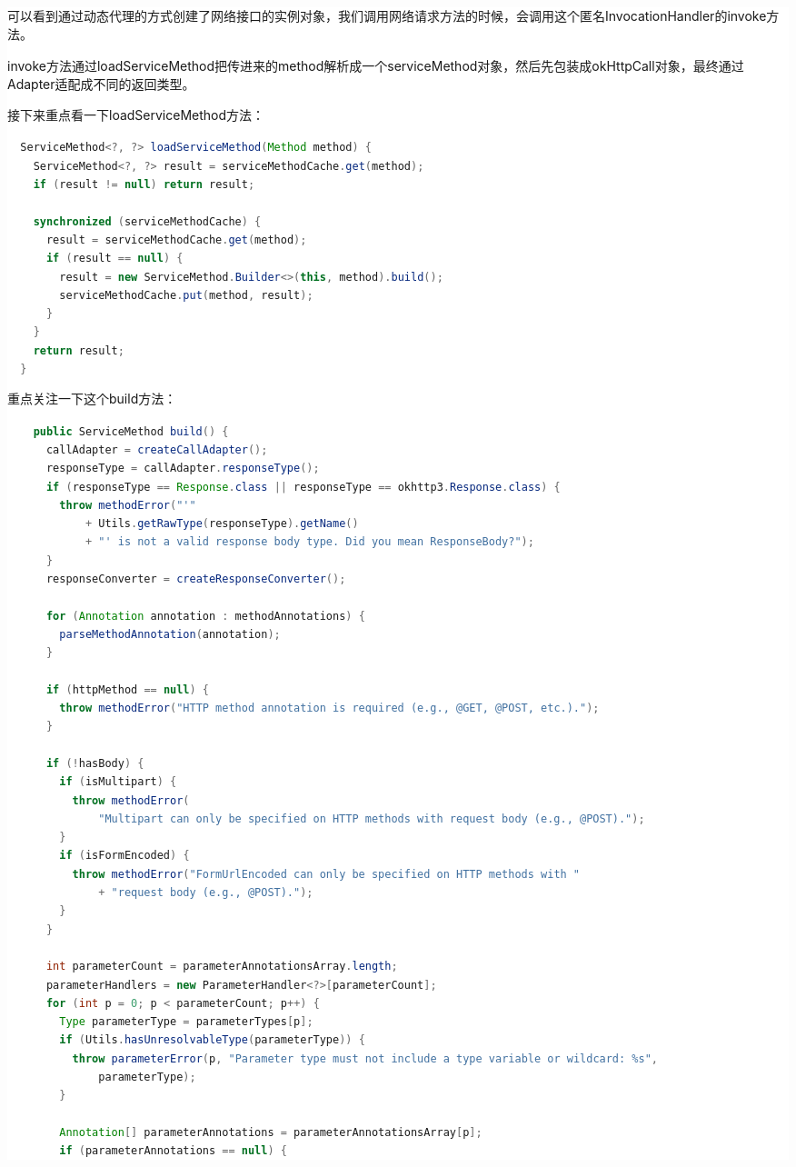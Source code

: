 可以看到通过动态代理的方式创建了网络接口的实例对象，我们调用网络请求方法的时候，会调用这个匿名InvocationHandler的invoke方法。

invoke方法通过loadServiceMethod把传进来的method解析成一个serviceMethod对象，然后先包装成okHttpCall对象，最终通过Adapter适配成不同的返回类型。

接下来重点看一下loadServiceMethod方法：

```java
  ServiceMethod<?, ?> loadServiceMethod(Method method) {
    ServiceMethod<?, ?> result = serviceMethodCache.get(method);
    if (result != null) return result;

    synchronized (serviceMethodCache) {
      result = serviceMethodCache.get(method);
      if (result == null) {
        result = new ServiceMethod.Builder<>(this, method).build();
        serviceMethodCache.put(method, result);
      }
    }
    return result;
  }
```
重点关注一下这个build方法：

```java
    public ServiceMethod build() {
      callAdapter = createCallAdapter();
      responseType = callAdapter.responseType();
      if (responseType == Response.class || responseType == okhttp3.Response.class) {
        throw methodError("'"
            + Utils.getRawType(responseType).getName()
            + "' is not a valid response body type. Did you mean ResponseBody?");
      }
      responseConverter = createResponseConverter();

      for (Annotation annotation : methodAnnotations) {
        parseMethodAnnotation(annotation);
      }

      if (httpMethod == null) {
        throw methodError("HTTP method annotation is required (e.g., @GET, @POST, etc.).");
      }

      if (!hasBody) {
        if (isMultipart) {
          throw methodError(
              "Multipart can only be specified on HTTP methods with request body (e.g., @POST).");
        }
        if (isFormEncoded) {
          throw methodError("FormUrlEncoded can only be specified on HTTP methods with "
              + "request body (e.g., @POST).");
        }
      }

      int parameterCount = parameterAnnotationsArray.length;
      parameterHandlers = new ParameterHandler<?>[parameterCount];
      for (int p = 0; p < parameterCount; p++) {
        Type parameterType = parameterTypes[p];
        if (Utils.hasUnresolvableType(parameterType)) {
          throw parameterError(p, "Parameter type must not include a type variable or wildcard: %s",
              parameterType);
        }

        Annotation[] parameterAnnotations = parameterAnnotationsArray[p];
        if (parameterAnnotations == null) {
```